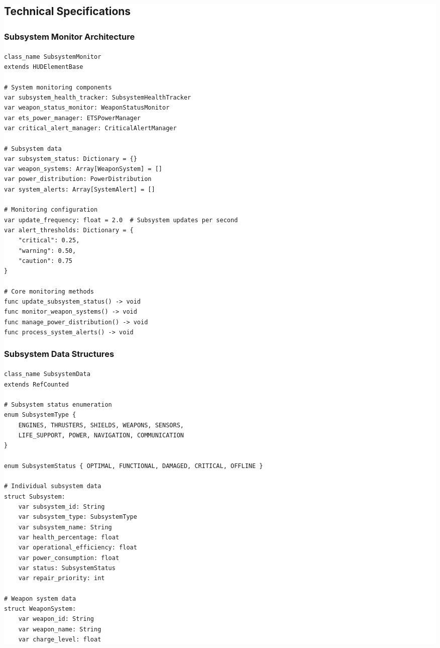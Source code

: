 ## Technical Specifications

### Subsystem Monitor Architecture
```gdscript
class_name SubsystemMonitor
extends HUDElementBase

# System monitoring components
var subsystem_health_tracker: SubsystemHealthTracker
var weapon_status_monitor: WeaponStatusMonitor
var ets_power_manager: ETSPowerManager
var critical_alert_manager: CriticalAlertManager

# Subsystem data
var subsystem_status: Dictionary = {}
var weapon_systems: Array[WeaponSystem] = []
var power_distribution: PowerDistribution
var system_alerts: Array[SystemAlert] = []

# Monitoring configuration
var update_frequency: float = 2.0  # Subsystem updates per second
var alert_thresholds: Dictionary = {
    "critical": 0.25,
    "warning": 0.50,
    "caution": 0.75
}

# Core monitoring methods
func update_subsystem_status() -> void
func monitor_weapon_systems() -> void
func manage_power_distribution() -> void
func process_system_alerts() -> void
```

### Subsystem Data Structures
```gdscript
class_name SubsystemData
extends RefCounted

# Subsystem status enumeration
enum SubsystemType { 
    ENGINES, THRUSTERS, SHIELDS, WEAPONS, SENSORS, 
    LIFE_SUPPORT, POWER, NAVIGATION, COMMUNICATION 
}

enum SubsystemStatus { OPTIMAL, FUNCTIONAL, DAMAGED, CRITICAL, OFFLINE }

# Individual subsystem data
struct Subsystem:
    var subsystem_id: String
    var subsystem_type: SubsystemType
    var subsystem_name: String
    var health_percentage: float
    var operational_efficiency: float
    var power_consumption: float
    var status: SubsystemStatus
    var repair_priority: int

# Weapon system data
struct WeaponSystem:
    var weapon_id: String
    var weapon_name: String
    var charge_level: float
```